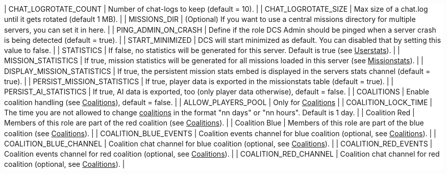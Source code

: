 | CHAT_LOGROTATE_COUNT       | Number of chat-logs to keep (default = 10).                                                                                                                                                |
| CHAT_LOGROTATE_SIZE        | Max size of a chat.log until it gets rotated (default 1 MB).                                                                                                                               |
| MISSIONS_DIR               | (Optional) If you want to use a central missions directory for multiple servers, you can set it in here.                                                                                   |
| PING_ADMIN_ON_CRASH        | Define if the role DCS Admin should be pinged when a server crash is being detected (default = true).                                                                                      |
| START_MINIMIZED            | DCS will start minimized as default. You can disabled that by setting this value to false.                                                                                                 |
| STATISTICS                 | If false, no statistics will be generated for this server. Default is true (see [Userstats]).                                                                                              |
| MISSION_STATISTICS         | If true, mission statistics will be generated for all missions loaded in this server (see [Missionstats]).                                                                                 |
| DISPLAY_MISSION_STATISTICS | If true, the persistent mission stats embed is displayed in the servers stats channel (default = true).                                                                                    |
| PERSIST_MISSION_STATISTICS | If true, player data is exported in the missionstats table (default = true).                                                                                                               |
| PERSIST_AI_STATISTICS      | If true, AI data is exported, too (only player data otherwise), default = false.                                                                                                           |
| COALITIONS                 | Enable coalition handling (see [Coalitions]), default = false.                                                                                                                             |
| ALLOW_PLAYERS_POOL         | Only for [Coalitions]                                                                                                                                                                      |
| COALITION_LOCK_TIME        | The time you are not allowed to change [coalitions] in the format "nn days" or "nn hours". Default is 1 day.                                                                               |
| Coalition Red              | Members of this role are part of the red coalition (see [Coalitions]).                                                                                                                     |
| Coalition Blue             | Members of this role are part of the blue coalition (see [Coalitions]).                                                                                                                    |
| COALITION_BLUE_EVENTS      | Coalition events channel for blue coalition (optional, see [Coalitions]).                                                                                                                  |
| COALITION_BLUE_CHANNEL     | Coalition chat channel for blue coalition (optional, see [Coalitions]).                                                                                                                    |
| COALITION_RED_EVENTS       | Coalition events channel for red coalition (optional, see [Coalitions]).                                                                                                                   |
| COALITION_RED_CHANNEL      | Coalition chat channel for red coalition (optional, see [Coalitions]).                                                                                                                     |

[Coalitions]: coalitions.md
[Userstats]: ../plugins/userstats.md
[Missionstats]: ../plugins/missionstats.md
[DCS_singleton]: https://wiki.hoggitworld.com/view/DCS_singleton_world
